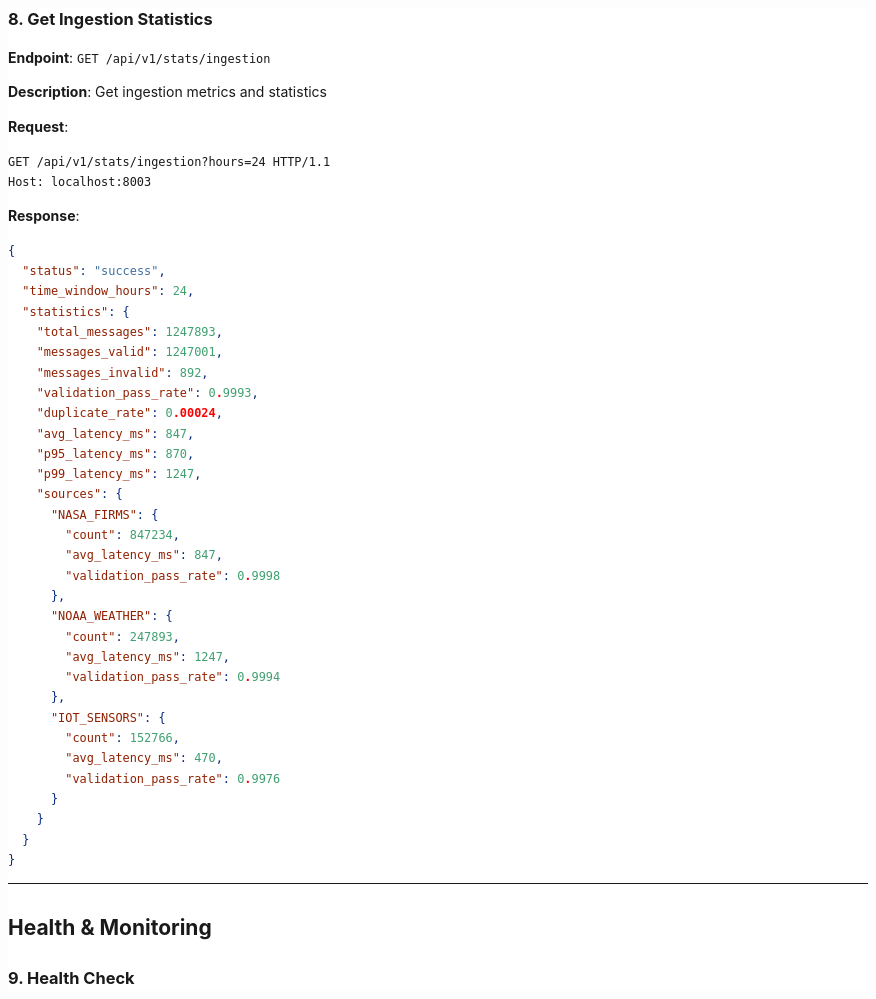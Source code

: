 
### 8. Get Ingestion Statistics

**Endpoint**: `GET /api/v1/stats/ingestion`

**Description**: Get ingestion metrics and statistics

**Request**:
```http
GET /api/v1/stats/ingestion?hours=24 HTTP/1.1
Host: localhost:8003
```

**Response**:
```json
{
  "status": "success",
  "time_window_hours": 24,
  "statistics": {
    "total_messages": 1247893,
    "messages_valid": 1247001,
    "messages_invalid": 892,
    "validation_pass_rate": 0.9993,
    "duplicate_rate": 0.00024,
    "avg_latency_ms": 847,
    "p95_latency_ms": 870,
    "p99_latency_ms": 1247,
    "sources": {
      "NASA_FIRMS": {
        "count": 847234,
        "avg_latency_ms": 847,
        "validation_pass_rate": 0.9998
      },
      "NOAA_WEATHER": {
        "count": 247893,
        "avg_latency_ms": 1247,
        "validation_pass_rate": 0.9994
      },
      "IOT_SENSORS": {
        "count": 152766,
        "avg_latency_ms": 470,
        "validation_pass_rate": 0.9976
      }
    }
  }
}
```

---

## Health & Monitoring

### 9. Health Check
